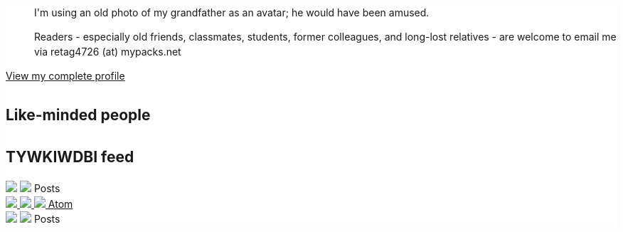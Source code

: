 </dt>
<dd>I'm using an old photo of my grandfather as an avatar; he would have been amused.

Readers - especially old friends, classmates, students, former colleagues, and long-lost  relatives - are welcome to email me via retag4726 (at) mypacks.net</dd>
</dl>
<a href="https://www.blogger.com/profile/01382888179579245181">View my complete profile</a>

</div>
</div><div>
<h2>Like-minded people</h2>
<div>
<div>
<div>
<div>

</div>
</div>
</div>

</div>
</div><div>
<div>
<h2>TYWKIWDBI feed</h2>
<div>
<div>
<div>
<div>
<span>
<img src="https://resources.blogblog.com/img/widgets/arrow_dropdown.gif">
<img src="https://resources.blogblog.com/img/icon_feed12.png">
Posts
</span>
<div>
<a href="https://www.netvibes.com/subscribe.php?url=https%3A%2F%2Ftywkiwdbi.blogspot.com%2Ffeeds%2Fposts%2Fdefault">
<img src="https://resources.blogblog.com/img/widgets/subscribe-netvibes.png">
</a>
<a href="https://add.my.yahoo.com/content?url=https%3A%2F%2Ftywkiwdbi.blogspot.com%2Ffeeds%2Fposts%2Fdefault">
<img src="https://resources.blogblog.com/img/widgets/subscribe-yahoo.png">
</a>
<a href="https://tywkiwdbi.blogspot.com/feeds/posts/default">
<img src="https://resources.blogblog.com/img/icon_feed12.png">
                  Atom
                </a>
</div>
</div>

</div>
<div>
<div>
<span>
<img src="https://resources.blogblog.com/img/widgets/arrow_dropdown.gif">
<span>
<img src="https://resources.blogblog.com/img/icon_feed12.png">
Posts
</span>
</span>
</div>
